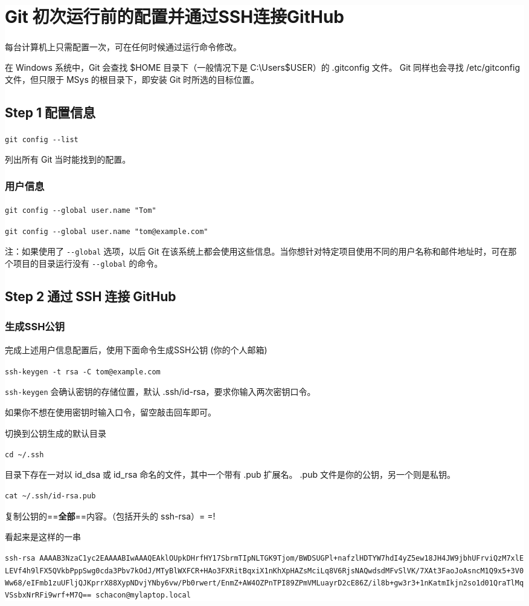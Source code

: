 
# Git 初次运行前的配置并通过SSH连接GitHub

每台计算机上只需配置一次，可在任何时候通过运行命令修改。

在 Windows 系统中，Git 会查找 $HOME 目录下（一般情况下是 C:\Users\$USER）的 .gitconfig 文件。
Git 同样也会寻找 /etc/gitconfig 文件，但只限于 MSys 的根目录下，即安装 Git 时所选的目标位置。



## Step 1 配置信息

`git config --list`

列出所有 Git 当时能找到的配置。



### 用户信息

`git config --global user.name "Tom"`

`git config --global user.name "tom@example.com"`

注：如果使用了 `--global` 选项，以后 Git 在该系统上都会使用这些信息。当你想针对特定项目使用不同的用户名称和邮件地址时，可在那个项目的目录运行没有 `--global` 的命令。



## Step 2 通过 SSH 连接 GitHub

### 生成SSH公钥

完成上述用户信息配置后，使用下面命令生成SSH公钥 (你的个人邮箱)

`ssh-keygen -t rsa -C tom@example.com`

`ssh-keygen` 会确认密钥的存储位置，默认 .ssh/id-rsa，要求你输入两次密钥口令。

如果你不想在使用密钥时输入口令，留空敲击回车即可。

切换到公钥生成的默认目录

`cd ~/.ssh`

目录下存在一对以 id_dsa 或 id_rsa 命名的文件，其中一个带有 .pub 扩展名。 .pub 文件是你的公钥，另一个则是私钥。

`cat ~/.ssh/id-rsa.pub`

复制公钥的==**全部**==内容。（包括开头的 ssh-rsa）= =!

看起来是这样的一串

```
ssh-rsa AAAAB3NzaC1yc2EAAAABIwAAAQEAklOUpkDHrfHY17SbrmTIpNLTGK9Tjom/BWDSUGPl+nafzlHDTYW7hdI4yZ5ew18JH4JW9jbhUFrviQzM7xlELEVf4h9lFX5QVkbPppSwg0cda3Pbv7kOdJ/MTyBlWXFCR+HAo3FXRitBqxiX1nKhXpHAZsMciLq8V6RjsNAQwdsdMFvSlVK/7XAt3FaoJoAsncM1Q9x5+3V0Ww68/eIFmb1zuUFljQJKprrX88XypNDvjYNby6vw/Pb0rwert/EnmZ+AW4OZPnTPI89ZPmVMLuayrD2cE86Z/il8b+gw3r3+1nKatmIkjn2so1d01QraTlMqVSsbxNrRFi9wrf+M7Q== schacon@mylaptop.local
```
